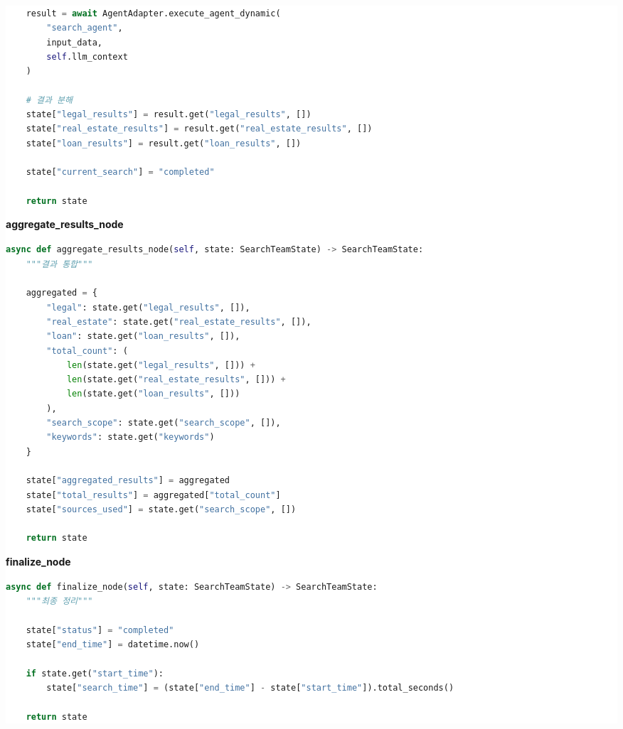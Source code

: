```python
    result = await AgentAdapter.execute_agent_dynamic(
        "search_agent",
        input_data,
        self.llm_context
    )

    # 결과 분해
    state["legal_results"] = result.get("legal_results", [])
    state["real_estate_results"] = result.get("real_estate_results", [])
    state["loan_results"] = result.get("loan_results", [])

    state["current_search"] = "completed"

    return state
```

**aggregate_results_node**
```python
async def aggregate_results_node(self, state: SearchTeamState) -> SearchTeamState:
    """결과 통합"""

    aggregated = {
        "legal": state.get("legal_results", []),
        "real_estate": state.get("real_estate_results", []),
        "loan": state.get("loan_results", []),
        "total_count": (
            len(state.get("legal_results", [])) +
            len(state.get("real_estate_results", [])) +
            len(state.get("loan_results", []))
        ),
        "search_scope": state.get("search_scope", []),
        "keywords": state.get("keywords")
    }

    state["aggregated_results"] = aggregated
    state["total_results"] = aggregated["total_count"]
    state["sources_used"] = state.get("search_scope", [])

    return state
```

**finalize_node**
```python
async def finalize_node(self, state: SearchTeamState) -> SearchTeamState:
    """최종 정리"""

    state["status"] = "completed"
    state["end_time"] = datetime.now()

    if state.get("start_time"):
        state["search_time"] = (state["end_time"] - state["start_time"]).total_seconds()

    return state
```
